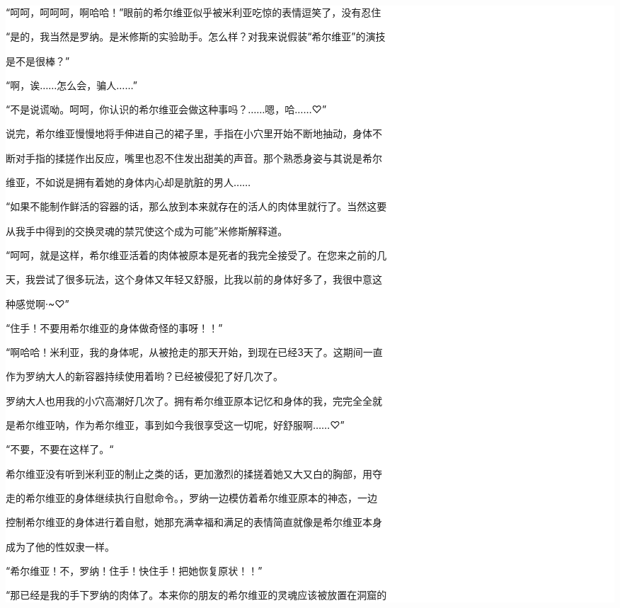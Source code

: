

“呵呵，呵呵呵，啊哈哈！”眼前的希尔维亚似乎被米利亚吃惊的表情逗笑了，没有忍住

“是的，我当然是罗纳。是米修斯的实验助手。怎么样？对我来说假装“希尔维亚”的演技

是不是很棒？”



“啊，诶……怎么会，骗人……”



“不是说谎呦。呵呵，你认识的希尔维亚会做这种事吗？……嗯，哈……♡”





说完，希尔维亚慢慢地将手伸进自己的裙子里，手指在小穴里开始不断地抽动，身体不

断对手指的揉搓作出反应，嘴里也忍不住发出甜美的声音。那个熟悉身姿与其说是希尔

维亚，不如说是拥有着她的身体内心却是肮脏的男人……



“如果不能制作鲜活的容器的话，那么放到本来就存在的活人的肉体里就行了。当然这要

从我手中得到的交换灵魂的禁咒使这个成为可能”米修斯解释道。



“呵呵，就是这样，希尔维亚活着的肉体被原本是死者的我完全接受了。在您来之前的几

天，我尝试了很多玩法，这个身体又年轻又舒服，比我以前的身体好多了，我很中意这

种感觉啊·~♡”



“住手！不要用希尔维亚的身体做奇怪的事呀！！”

“啊哈哈！米利亚，我的身体呢，从被抢走的那天开始，到现在已经3天了。这期间一直

作为罗纳大人的新容器持续使用着哟？已经被侵犯了好几次了。

罗纳大人也用我的小穴高潮好几次了。拥有希尔维亚原本记忆和身体的我，完完全全就

是希尔维亚呐，作为希尔维亚，事到如今我很享受这一切呢，好舒服啊……♡”



“不要，不要在这样了。“

希尔维亚没有听到米利亚的制止之类的话，更加激烈的揉搓着她又大又白的胸部，用夺

走的希尔维亚的身体继续执行自慰命令。，罗纳一边模仿着希尔维亚原本的神态，一边

控制希尔维亚的身体进行着自慰，她那充满幸福和满足的表情简直就像是希尔维亚本身

成为了他的性奴隶一样。



“希尔维亚！不，罗纳！住手！快住手！把她恢复原状！！”



“那已经是我的手下罗纳的肉体了。本来你的朋友的希尔维亚的灵魂应该被放置在洞窟的
